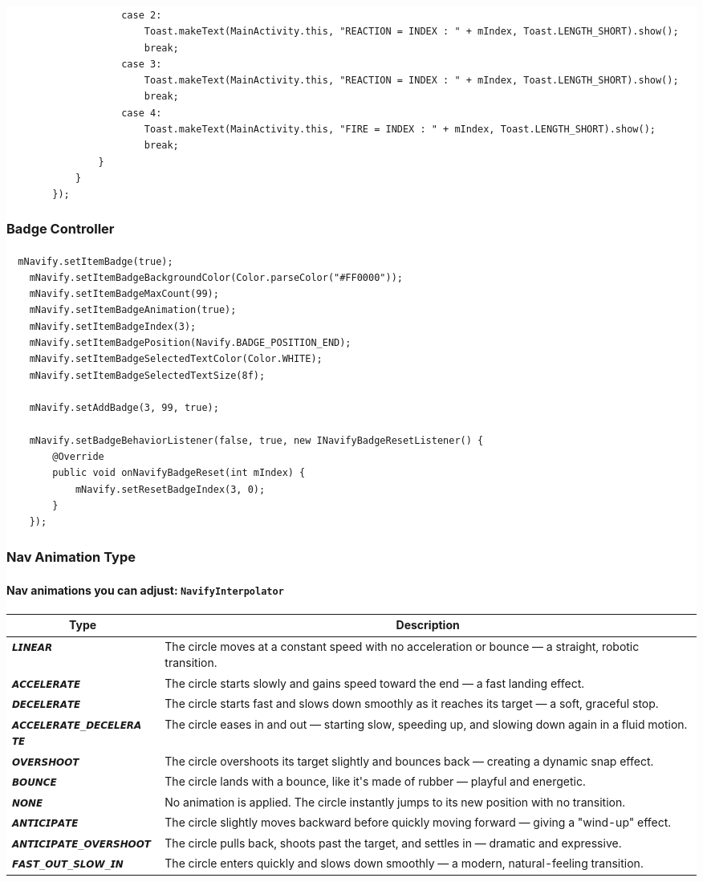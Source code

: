 ```
                    case 2:
                        Toast.makeText(MainActivity.this, "REACTION = INDEX : " + mIndex, Toast.LENGTH_SHORT).show();
                        break;
                    case 3:
                        Toast.makeText(MainActivity.this, "REACTION = INDEX : " + mIndex, Toast.LENGTH_SHORT).show();
                        break;
                    case 4:
                        Toast.makeText(MainActivity.this, "FIRE = INDEX : " + mIndex, Toast.LENGTH_SHORT).show();
                        break;
                }
            }
        });
```
### Badge Controller  
      mNavify.setItemBadge(true);
        mNavify.setItemBadgeBackgroundColor(Color.parseColor("#FF0000"));
        mNavify.setItemBadgeMaxCount(99);
        mNavify.setItemBadgeAnimation(true);
        mNavify.setItemBadgeIndex(3);
        mNavify.setItemBadgePosition(Navify.BADGE_POSITION_END);
        mNavify.setItemBadgeSelectedTextColor(Color.WHITE);
        mNavify.setItemBadgeSelectedTextSize(8f);

        mNavify.setAddBadge(3, 99, true);

        mNavify.setBadgeBehaviorListener(false, true, new INavifyBadgeResetListener() {
            @Override
            public void onNavifyBadgeReset(int mIndex) {
                mNavify.setResetBadgeIndex(3, 0);
            }
        });        


### Nav Animation Type  
#### Nav animations you can adjust: `NavifyInterpolator`

Type | Description  
--------- | -----------  
`𝙇𝙄𝙉𝙀𝘼𝙍` | The circle moves at a constant speed with no acceleration or bounce — a straight, robotic transition.  
`𝘼𝘾𝘾𝙀𝙇𝙀𝙍𝘼𝙏𝙀` | The circle starts slowly and gains speed toward the end — a fast landing effect.  
`𝘿𝙀𝘾𝙀𝙇𝙀𝙍𝘼𝙏𝙀` | The circle starts fast and slows down smoothly as it reaches its target — a soft, graceful stop.  
`𝘼𝘾𝘾𝙀𝙇𝙀𝙍𝘼𝙏𝙀_𝘿𝙀𝘾𝙀𝙇𝙀𝙍𝘼𝙏𝙀` | The circle eases in and out — starting slow, speeding up, and slowing down again in a fluid motion.  
`𝙊𝙑𝙀𝙍𝙎𝙃𝙊𝙊𝙏` | The circle overshoots its target slightly and bounces back — creating a dynamic snap effect.  
`𝘽𝙊𝙐𝙉𝘾𝙀` | The circle lands with a bounce, like it's made of rubber — playful and energetic.  
`𝙉𝙊𝙉𝙀` | No animation is applied. The circle instantly jumps to its new position with no transition.  
`𝘼𝙉𝙏𝙄𝘾𝙄𝙋𝘼𝙏𝙀` | The circle slightly moves backward before quickly moving forward — giving a "wind-up" effect.  
`𝘼𝙉𝙏𝙄𝘾𝙄𝙋𝘼𝙏𝙀_𝙊𝙑𝙀𝙍𝙎𝙃𝙊𝙊𝙏` | The circle pulls back, shoots past the target, and settles in — dramatic and expressive.  
`𝙁𝘼𝙎𝙏_𝙊𝙐𝙏_𝙎𝙇𝙊𝙒_𝙄𝙉` | The circle enters quickly and slows down smoothly — a modern, natural-feeling transition.
